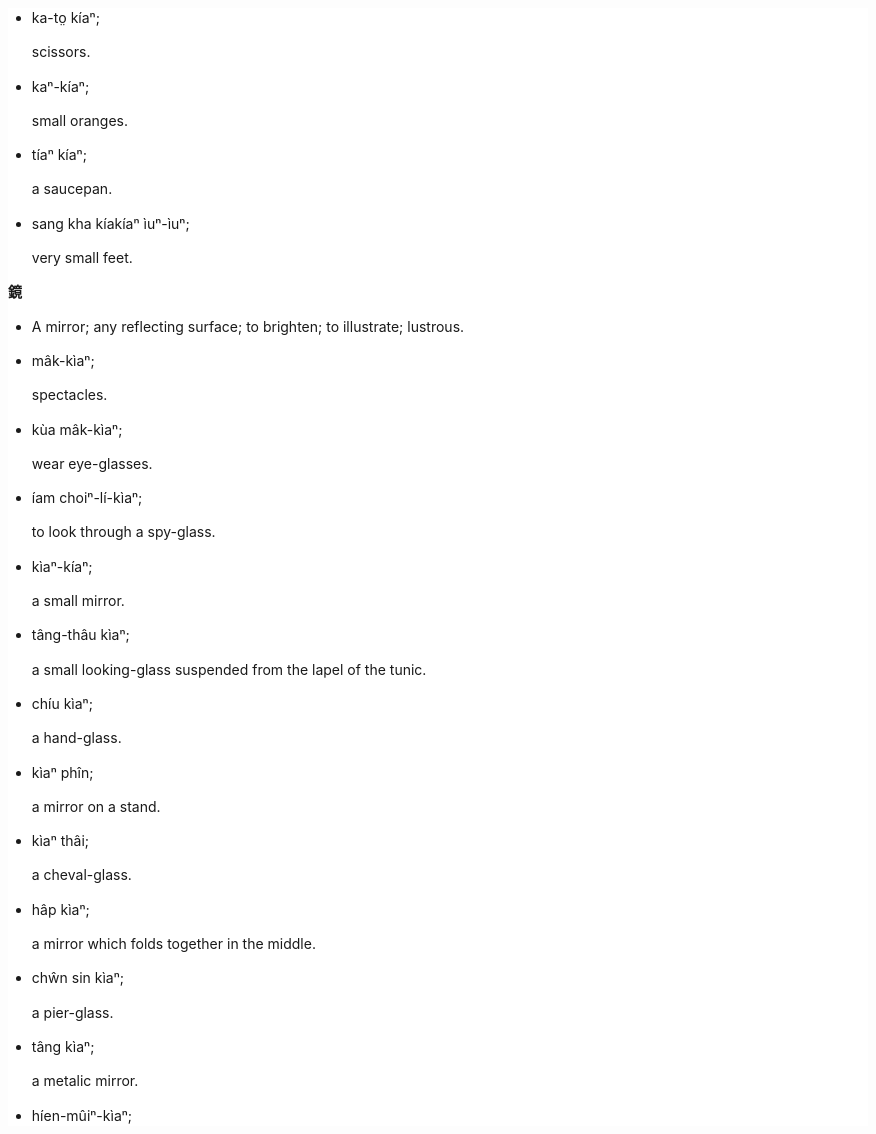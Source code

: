 - ka-to̤ kíaⁿ;

  scissors.

- kaⁿ-kíaⁿ;

  small oranges.

- tíaⁿ kíaⁿ;

  a saucepan.

- sang kha kíakíaⁿ ìuⁿ-ìuⁿ;

  very small feet.

**鏡**
- A mirror; any reflecting surface; to brighten; to illustrate; lustrous.

- mâk-kìaⁿ;

  spectacles.

- kùa mâk-kìaⁿ;

  wear eye-glasses.

- íam choiⁿ-lí-kìaⁿ;

  to look through a spy-glass.

- kìaⁿ-kíaⁿ;

  a small mirror.

- tâng-thâu kìaⁿ;

  a small looking-glass suspended from the lapel of the tunic.

- chíu kìaⁿ;

  a hand-glass.

- kìaⁿ phîn;

  a mirror on a stand.

- kìaⁿ thâi;

  a cheval-glass.

- hâp kìaⁿ;

  a mirror which folds together in the middle.

- chŵn sin kìaⁿ;

  a pier-glass.

- tâng kìaⁿ;

  a metalic mirror.

- híen-mûiⁿ-kìaⁿ;
